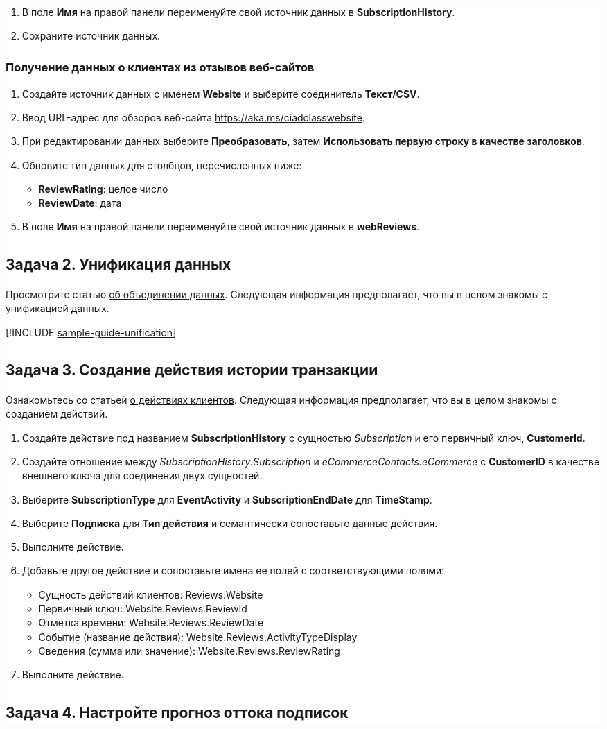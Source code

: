 1. В поле **Имя** на правой панели переименуйте свой источник данных в **SubscriptionHistory**.

1. Сохраните источник данных.

### <a name="ingest-customer-data-from-website-reviews"></a>Получение данных о клиентах из отзывов веб-сайтов

1. Создайте источник данных с именем **Website** и выберите соединитель **Текст/CSV**.

1. Ввод URL-адрес для обзоров веб-сайта https://aka.ms/ciadclasswebsite.

1. При редактировании данных выберите **Преобразовать**, затем **Использовать первую строку в качестве заголовков**.

1. Обновите тип данных для столбцов, перечисленных ниже:
   - **ReviewRating**: целое число
   - **ReviewDate**: дата

1. В поле **Имя** на правой панели переименуйте свой источник данных в **webReviews**.

## <a name="task-2---data-unification"></a>Задача 2. Унификация данных

Просмотрите статью [об объединении данных](data-unification.md). Следующая информация предполагает, что вы в целом знакомы с унификацией данных.

[!INCLUDE [sample-guide-unification](includes/sample-guide-unification.md)]

## <a name="task-3---create-transaction-history-activity"></a>Задача 3. Создание действия истории транзакции

Ознакомьтесь со статьей [о действиях клиентов](activities.md). Следующая информация предполагает, что вы в целом знакомы с созданием действий.

1. Создайте действие под названием **SubscriptionHistory** с сущностью *Subscription* и его первичный ключ, **CustomerId**.

1. Создайте отношение между *SubscriptionHistory:Subscription* и *eCommerceContacts:eCommerce* с **CustomerID** в качестве внешнего ключа для соединения двух сущностей.

1. Выберите **SubscriptionType** для **EventActivity** и **SubscriptionEndDate** для **TimeStamp**.

1. Выберите **Подписка** для **Тип действия** и семантически сопоставьте данные действия.

1. Выполните действие.

1. Добавьте другое действие и сопоставьте имена ее полей с соответствующими полями:
   - Сущность действий клиентов: Reviews:Website
   - Первичный ключ: Website.Reviews.ReviewId
   - Отметка времени: Website.Reviews.ReviewDate
   - Событие (название действия): Website.Reviews.ActivityTypeDisplay
   - Сведения (сумма или значение): Website.Reviews.ReviewRating

1. Выполните действие.

## <a name="task-4---configure-the-subscription-churn-prediction"></a>Задача 4. Настройте прогноз оттока подписок
